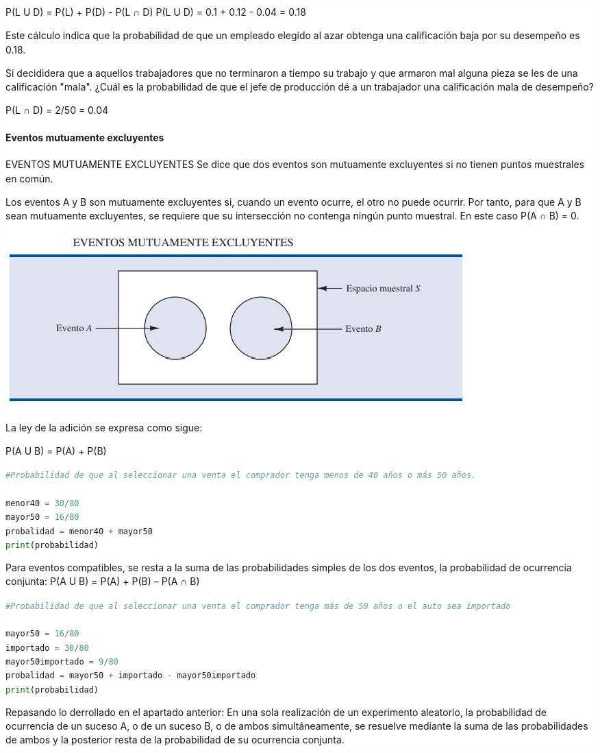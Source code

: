 P(L U D) = P(L) + P(D) - P(L ∩ D) 
P(L U D) = 0.1 + 0.12 - 0.04 = 0.18

Este cálculo indica que la probabilidad de que un empleado elegido al azar obtenga una calificación baja por su desempeño es 0.18.

Si decididera que a aquellos trabajadores que no terminaron a tiempo su trabajo y que armaron mal alguna pieza se les de una calificación "mala". ¿Cuál es la probabilidad de que el jefe de producción dé a un trabajador una calificación mala de desempeño?

P(L ∩ D) = 2/50 = 0.04
 

#### Eventos mutuamente excluyentes

EVENTOS MUTUAMENTE EXCLUYENTES
Se dice que dos eventos son mutuamente excluyentes si no tienen puntos muestrales en común.

Los eventos A y B son mutuamente excluyentes si, cuando un evento ocurre, el otro no puede ocurrir. Por tanto, para que A y B sean mutuamente excluyentes, se requiere que su intersección no contenga ningún punto muestral. En este caso P(A ∩ B) = 0. 

![Excluyentes](../_src/assets/excluyentes.PNG)

La ley de la adición se expresa como sigue:

P(A U B) = P(A) + P(B) 


```python
#Probabilidad de que al seleccionar una venta el comprador tenga menos de 40 años o más 50 años.

menor40 = 30/80
mayor50 = 16/80
probalidad = menor40 + mayor50
print(probabilidad)
```

Para eventos compatibles, se resta a la suma de las probabilidades simples de los dos eventos, la probabilidad de ocurrencia conjunta:
 P(A U B) =  P(A) + P(B) – P(A ∩ B)

```python
#Probabilidad de que al seleccionar una venta el comprador tenga más de 50 años o el auto sea importado

mayor50 = 16/80
importado = 30/80
mayor50importado = 9/80
probalidad = mayor50 + importado - mayor50importado
print(probabilidad)
```
Repasando lo derrollado en el apartado anterior:
En una sola realización de un experimento aleatorio, la probabilidad de ocurrencia de un suceso A, o de un suceso B, o de ambos simultáneamente, se resuelve mediante la suma de las probabilidades de ambos y la posterior resta de la probabilidad de su ocurrencia conjunta.
